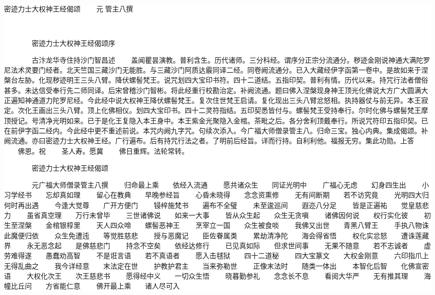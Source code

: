   密迹力士大权神王经偈颂
                        　　元 管主八撰

                        
        　      


　　　　密迹力士大权神王经偈颂序

　　　　古汴龙华寺住持沙门智昌述
　　盖闻瞿昙演教。普利含生。历代诸师。三分科经。谓序分正宗分流通分。秽迹金刚说神通大满陀罗尼法术灵要门经者。北天竺国三藏沙门无能胜。与三藏沙门阿质达霰同译二经。同卷阙流通分。已入大藏经伊字函第一卷中。是故如来于涅槃台左胁。化现秽迹明王三头八臂。降伏螺髻梵王。说咒划四大宝印书符。四十二道结。五指印契。普利有情。历代以来。持咒行法者僧俗甚多。未达信受奉行先二师同译。后宋曾稽沙门智彬。将此经重行校勘治定。补阙流通。题曰佛入涅槃现身神王顶光化佛说大方广大圆满大正遍知神通道力陀罗尼经。今此经中说大权神王降伏螺髻梵王。复次住世梵王启请。复化现出三头八臂忿怒相。执持器仗与前无异。本王寂定。次化王画出三头八臂。顶上化佛相仪。划四大宝印书。四十二灵符指结。五印契悉皆付与。螺髻梵王受持奉行。尔时化佛与螺髻梵王摩顶授记。号清净光明如来。已于是化王复隐入本王身中。本王紫金光聚隐入金棺。茶毗之后。各分舍利顶戴奉行。所说咒符印五指印契。已在前伊字函二经内。今此经中更不重述前说。本咒内阙九字咒。句续次添入。今广福大师僧录管主八。归命三宝。独心内典。集成偈颂。补阙流通。亦曰密迹力士大权神王经。广行遍布。后有持咒行法之者。了明前后经旨。详而行持。自利利他。福报无穷。集此功勋。上答
　　佛恩。祝
　　圣人寿。愿冀
　　佛日重辉。法轮常转。

　　　　密迹力士大权神王经偈颂

　　　　元广福大师僧录管主八撰
　　归命最上乘　　依经入流通
　　愿共诸众生　　同证光明中
　　广福心无虑　　幻身四生出
　　小习学经书　　忘却真如理
　　留心在教典　　早晚参经旨
　　心昏未晓得　　念念资熏修
　　无有间断期　　若不访究竟
　　光明四大归　　何时再出遇
　　今逢大觉尊　　广开方便门
　　锓梓施梵书　　遍布不全璧
　　未至逡巡间　　遐迩八分足
　　皆是正遍祐　　觉皇慈悲力
　　虽省真空理　　万行未曾毕
　　三世诸佛说　　如来一大事
　　皆从众生起　　众生无贪嗔
　　诸佛因何说　　权行实化彼
　　初生至涅槃　　金棺银椁里
　　天人四众啼　　螺髻恶神王
　　烹宰立一国　　众生被食啖
　　我佛又出世　　青黑八臂王
　　手执八物诛　　此魔便归依
　　众生免遭迍　　等觉胜慈悲
　　授与恶魔记　　臣佐眷属类
　　累劫清净陀　　海会得省悟
　　权化实忿怒　　遭诛莲藏界
　　永无恶念起　　是佛慈悲门
　　持念不空矣　　依经达修行
　　已见真如际　　但求世间事
　　无果不随意　　若不志诚者
　　虚劳难得遂　　愚蠢劝高智
　　不是诳言语　　若不真语者
　　愿入击毬狱　　四十二道秘
　　四大宝篆文　　大权金刚意
　　六印指爪上　　无得乱曲之
　　我今详经意　　末法定在世
　　护教护君主　　当来弥勒世
　　正像末法时　　随类一体出
　　本智化后智　　化佛宣密语
　　大权化次王　　次王慈悲书
　　愿得经中义　　一切众生悟
　　晓暮勤参礼　　念念长不息
　　看阅大华严　　无有推其理
　　海幢比丘问　　方省能仁意
　　佛开最上乘　　诸人尽可入
